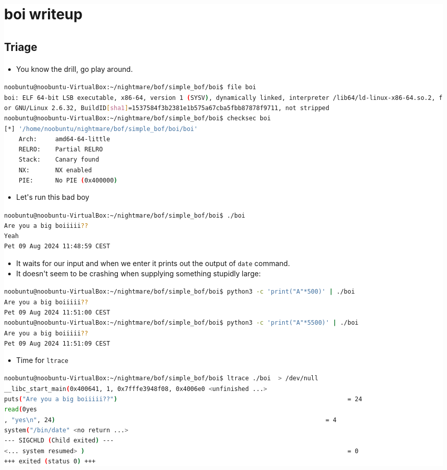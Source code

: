 # boi writeup

## Triage

- You know the drill, go play around.

```sh
noobuntu@noobuntu-VirtualBox:~/nightmare/bof/simple_bof/boi$ file boi
boi: ELF 64-bit LSB executable, x86-64, version 1 (SYSV), dynamically linked, interpreter /lib64/ld-linux-x86-64.so.2, for GNU/Linux 2.6.32, BuildID[sha1]=1537584f3b2381e1b575a67cba5fbb87878f9711, not stripped
noobuntu@noobuntu-VirtualBox:~/nightmare/bof/simple_bof/boi$ checksec boi
[*] '/home/noobuntu/nightmare/bof/simple_bof/boi/boi'
    Arch:     amd64-64-little
    RELRO:    Partial RELRO
    Stack:    Canary found
    NX:       NX enabled
    PIE:      No PIE (0x400000)
```

- Let's run this bad boy

```sh
noobuntu@noobuntu-VirtualBox:~/nightmare/bof/simple_bof/boi$ ./boi
Are you a big boiiiii??
Yeah
Pet 09 Aug 2024 11:48:59 CEST
```

- It waits for our input and when we enter it prints out the output of `date` command.
- It doesn't seem to be crashing when supplying something stupidly large:

```sh
noobuntu@noobuntu-VirtualBox:~/nightmare/bof/simple_bof/boi$ python3 -c 'print("A"*500)' | ./boi
Are you a big boiiiii??
Pet 09 Aug 2024 11:51:00 CEST
noobuntu@noobuntu-VirtualBox:~/nightmare/bof/simple_bof/boi$ python3 -c 'print("A"*5500)' | ./boi
Are you a big boiiiii??
Pet 09 Aug 2024 11:51:09 CEST
```

- Time for `ltrace`

```sh
noobuntu@noobuntu-VirtualBox:~/nightmare/bof/simple_bof/boi$ ltrace ./boi  > /dev/null
__libc_start_main(0x400641, 1, 0x7fffe3948f08, 0x4006e0 <unfinished ...>
puts("Are you a big boiiiii??")                                                               = 24
read(0yes
, "yes\n", 24)                                                                          = 4
system("/bin/date" <no return ...>
--- SIGCHLD (Child exited) ---
<... system resumed> )                                                                        = 0
+++ exited (status 0) +++
```
